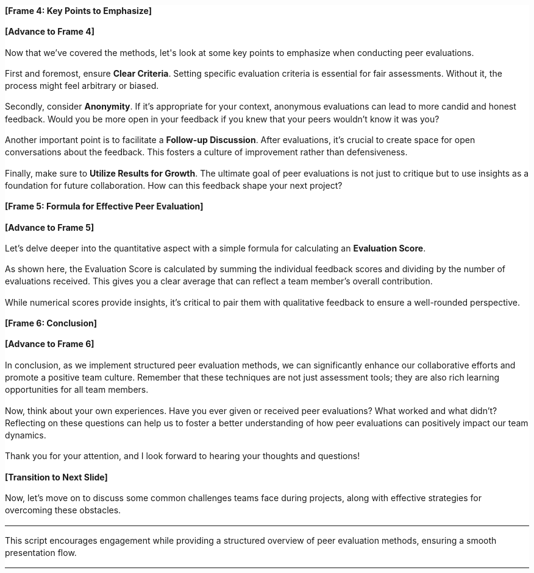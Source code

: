 **[Frame 4: Key Points to Emphasize]**

**[Advance to Frame 4]**

Now that we’ve covered the methods, let's look at some key points to emphasize when conducting peer evaluations.

First and foremost, ensure **Clear Criteria**. Setting specific evaluation criteria is essential for fair assessments. Without it, the process might feel arbitrary or biased.

Secondly, consider **Anonymity**. If it’s appropriate for your context, anonymous evaluations can lead to more candid and honest feedback. Would you be more open in your feedback if you knew that your peers wouldn’t know it was you?

Another important point is to facilitate a **Follow-up Discussion**. After evaluations, it’s crucial to create space for open conversations about the feedback. This fosters a culture of improvement rather than defensiveness.

Finally, make sure to **Utilize Results for Growth**. The ultimate goal of peer evaluations is not just to critique but to use insights as a foundation for future collaboration. How can this feedback shape your next project? 

**[Frame 5: Formula for Effective Peer Evaluation]**

**[Advance to Frame 5]**

Let’s delve deeper into the quantitative aspect with a simple formula for calculating an **Evaluation Score**. 

As shown here, the Evaluation Score is calculated by summing the individual feedback scores and dividing by the number of evaluations received. This gives you a clear average that can reflect a team member’s overall contribution. 

While numerical scores provide insights, it’s critical to pair them with qualitative feedback to ensure a well-rounded perspective. 

**[Frame 6: Conclusion]**

**[Advance to Frame 6]**

In conclusion, as we implement structured peer evaluation methods, we can significantly enhance our collaborative efforts and promote a positive team culture. Remember that these techniques are not just assessment tools; they are also rich learning opportunities for all team members.

Now, think about your own experiences. Have you ever given or received peer evaluations? What worked and what didn’t? Reflecting on these questions can help us to foster a better understanding of how peer evaluations can positively impact our team dynamics.

Thank you for your attention, and I look forward to hearing your thoughts and questions! 

**[Transition to Next Slide]**

Now, let’s move on to discuss some common challenges teams face during projects, along with effective strategies for overcoming these obstacles. 

--- 

This script encourages engagement while providing a structured overview of peer evaluation methods, ensuring a smooth presentation flow.

---